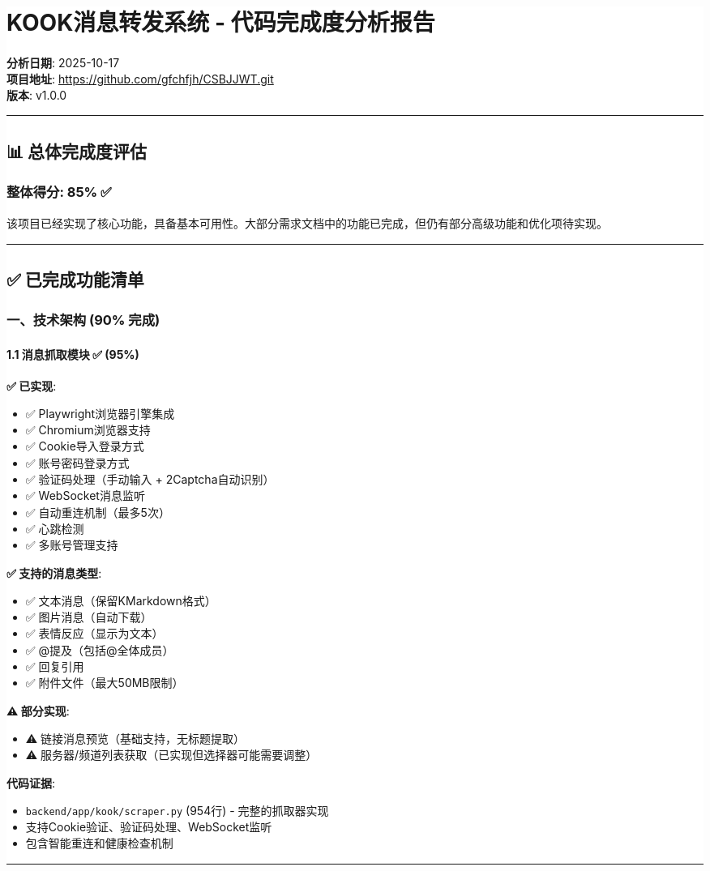 # KOOK消息转发系统 - 代码完成度分析报告

**分析日期**: 2025-10-17  
**项目地址**: https://github.com/gfchfjh/CSBJJWT.git  
**版本**: v1.0.0

---

## 📊 总体完成度评估

### 整体得分: **85% ✅**

该项目已经实现了核心功能，具备基本可用性。大部分需求文档中的功能已完成，但仍有部分高级功能和优化项待实现。

---

## ✅ 已完成功能清单

### 一、技术架构 (90% 完成)

#### 1.1 消息抓取模块 ✅ (95%)

**✅ 已实现**:
- ✅ Playwright浏览器引擎集成
- ✅ Chromium浏览器支持
- ✅ Cookie导入登录方式
- ✅ 账号密码登录方式
- ✅ 验证码处理（手动输入 + 2Captcha自动识别）
- ✅ WebSocket消息监听
- ✅ 自动重连机制（最多5次）
- ✅ 心跳检测
- ✅ 多账号管理支持

**✅ 支持的消息类型**:
- ✅ 文本消息（保留KMarkdown格式）
- ✅ 图片消息（自动下载）
- ✅ 表情反应（显示为文本）
- ✅ @提及（包括@全体成员）
- ✅ 回复引用
- ✅ 附件文件（最大50MB限制）

**⚠️ 部分实现**:
- ⚠️ 链接消息预览（基础支持，无标题提取）
- ⚠️ 服务器/频道列表获取（已实现但选择器可能需要调整）

**代码证据**:
- `backend/app/kook/scraper.py` (954行) - 完整的抓取器实现
- 支持Cookie验证、验证码处理、WebSocket监听
- 包含智能重连和健康检查机制

---
